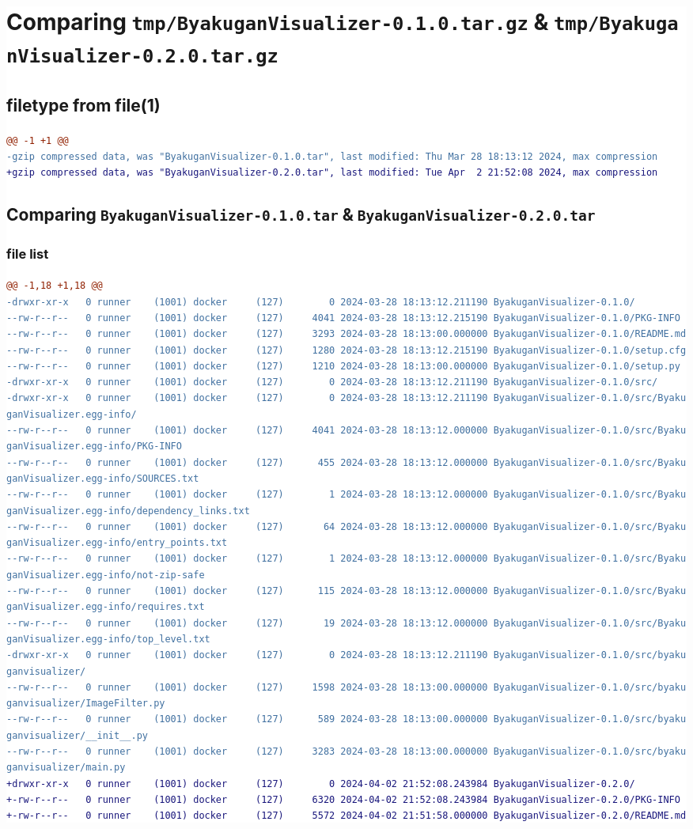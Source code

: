 # Comparing `tmp/ByakuganVisualizer-0.1.0.tar.gz` & `tmp/ByakuganVisualizer-0.2.0.tar.gz`

## filetype from file(1)

```diff
@@ -1 +1 @@
-gzip compressed data, was "ByakuganVisualizer-0.1.0.tar", last modified: Thu Mar 28 18:13:12 2024, max compression
+gzip compressed data, was "ByakuganVisualizer-0.2.0.tar", last modified: Tue Apr  2 21:52:08 2024, max compression
```

## Comparing `ByakuganVisualizer-0.1.0.tar` & `ByakuganVisualizer-0.2.0.tar`

### file list

```diff
@@ -1,18 +1,18 @@
-drwxr-xr-x   0 runner    (1001) docker     (127)        0 2024-03-28 18:13:12.211190 ByakuganVisualizer-0.1.0/
--rw-r--r--   0 runner    (1001) docker     (127)     4041 2024-03-28 18:13:12.215190 ByakuganVisualizer-0.1.0/PKG-INFO
--rw-r--r--   0 runner    (1001) docker     (127)     3293 2024-03-28 18:13:00.000000 ByakuganVisualizer-0.1.0/README.md
--rw-r--r--   0 runner    (1001) docker     (127)     1280 2024-03-28 18:13:12.215190 ByakuganVisualizer-0.1.0/setup.cfg
--rw-r--r--   0 runner    (1001) docker     (127)     1210 2024-03-28 18:13:00.000000 ByakuganVisualizer-0.1.0/setup.py
-drwxr-xr-x   0 runner    (1001) docker     (127)        0 2024-03-28 18:13:12.211190 ByakuganVisualizer-0.1.0/src/
-drwxr-xr-x   0 runner    (1001) docker     (127)        0 2024-03-28 18:13:12.211190 ByakuganVisualizer-0.1.0/src/ByakuganVisualizer.egg-info/
--rw-r--r--   0 runner    (1001) docker     (127)     4041 2024-03-28 18:13:12.000000 ByakuganVisualizer-0.1.0/src/ByakuganVisualizer.egg-info/PKG-INFO
--rw-r--r--   0 runner    (1001) docker     (127)      455 2024-03-28 18:13:12.000000 ByakuganVisualizer-0.1.0/src/ByakuganVisualizer.egg-info/SOURCES.txt
--rw-r--r--   0 runner    (1001) docker     (127)        1 2024-03-28 18:13:12.000000 ByakuganVisualizer-0.1.0/src/ByakuganVisualizer.egg-info/dependency_links.txt
--rw-r--r--   0 runner    (1001) docker     (127)       64 2024-03-28 18:13:12.000000 ByakuganVisualizer-0.1.0/src/ByakuganVisualizer.egg-info/entry_points.txt
--rw-r--r--   0 runner    (1001) docker     (127)        1 2024-03-28 18:13:12.000000 ByakuganVisualizer-0.1.0/src/ByakuganVisualizer.egg-info/not-zip-safe
--rw-r--r--   0 runner    (1001) docker     (127)      115 2024-03-28 18:13:12.000000 ByakuganVisualizer-0.1.0/src/ByakuganVisualizer.egg-info/requires.txt
--rw-r--r--   0 runner    (1001) docker     (127)       19 2024-03-28 18:13:12.000000 ByakuganVisualizer-0.1.0/src/ByakuganVisualizer.egg-info/top_level.txt
-drwxr-xr-x   0 runner    (1001) docker     (127)        0 2024-03-28 18:13:12.211190 ByakuganVisualizer-0.1.0/src/byakuganvisualizer/
--rw-r--r--   0 runner    (1001) docker     (127)     1598 2024-03-28 18:13:00.000000 ByakuganVisualizer-0.1.0/src/byakuganvisualizer/ImageFilter.py
--rw-r--r--   0 runner    (1001) docker     (127)      589 2024-03-28 18:13:00.000000 ByakuganVisualizer-0.1.0/src/byakuganvisualizer/__init__.py
--rw-r--r--   0 runner    (1001) docker     (127)     3283 2024-03-28 18:13:00.000000 ByakuganVisualizer-0.1.0/src/byakuganvisualizer/main.py
+drwxr-xr-x   0 runner    (1001) docker     (127)        0 2024-04-02 21:52:08.243984 ByakuganVisualizer-0.2.0/
+-rw-r--r--   0 runner    (1001) docker     (127)     6320 2024-04-02 21:52:08.243984 ByakuganVisualizer-0.2.0/PKG-INFO
+-rw-r--r--   0 runner    (1001) docker     (127)     5572 2024-04-02 21:51:58.000000 ByakuganVisualizer-0.2.0/README.md
```